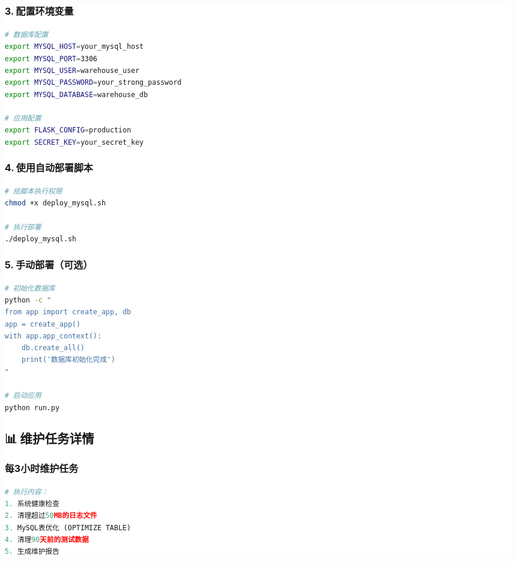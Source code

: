 ### 3. 配置环境变量

```bash
# 数据库配置
export MYSQL_HOST=your_mysql_host
export MYSQL_PORT=3306
export MYSQL_USER=warehouse_user
export MYSQL_PASSWORD=your_strong_password
export MYSQL_DATABASE=warehouse_db

# 应用配置
export FLASK_CONFIG=production
export SECRET_KEY=your_secret_key
```

### 4. 使用自动部署脚本

```bash
# 给脚本执行权限
chmod +x deploy_mysql.sh

# 执行部署
./deploy_mysql.sh
```

### 5. 手动部署（可选）

```bash
# 初始化数据库
python -c "
from app import create_app, db
app = create_app()
with app.app_context():
    db.create_all()
    print('数据库初始化完成')
"

# 启动应用
python run.py
```

## 📊 维护任务详情

### 每3小时维护任务
```python
# 执行内容：
1. 系统健康检查
2. 清理超过50MB的日志文件
3. MySQL表优化 (OPTIMIZE TABLE)
4. 清理90天前的测试数据
5. 生成维护报告
```
